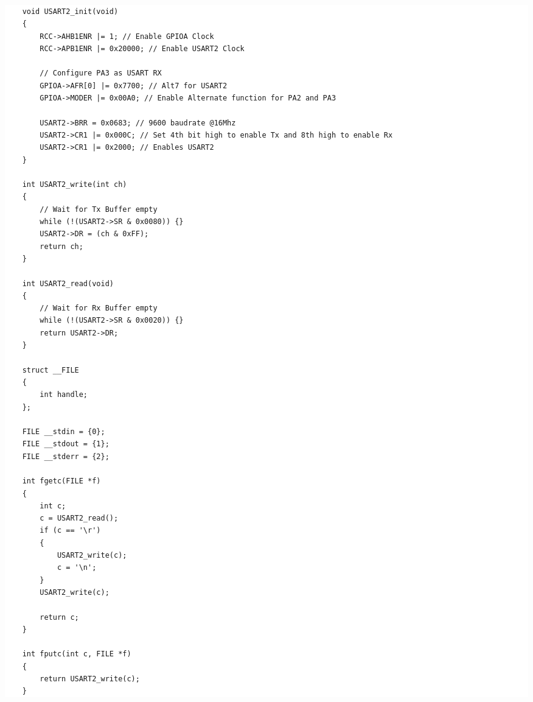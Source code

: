 		void USART2_init(void)
		{
			RCC->AHB1ENR |= 1; // Enable GPIOA Clock
			RCC->APB1ENR |= 0x20000; // Enable USART2 Clock

			// Configure PA3 as USART RX
			GPIOA->AFR[0] |= 0x7700; // Alt7 for USART2
			GPIOA->MODER |= 0x00A0; // Enable Alternate function for PA2 and PA3

			USART2->BRR = 0x0683; // 9600 baudrate @16Mhz
			USART2->CR1 |= 0x000C; // Set 4th bit high to enable Tx and 8th high to enable Rx
			USART2->CR1 |= 0x2000; // Enables USART2
		}

		int USART2_write(int ch)
		{
			// Wait for Tx Buffer empty
			while (!(USART2->SR & 0x0080)) {}
			USART2->DR = (ch & 0xFF);
			return ch;
		}

		int USART2_read(void)
		{
			// Wait for Rx Buffer empty
			while (!(USART2->SR & 0x0020)) {}
			return USART2->DR;
		}

		struct __FILE
		{
			int handle;
		};

		FILE __stdin = {0};
		FILE __stdout = {1};
		FILE __stderr = {2};

		int fgetc(FILE *f)
		{
			int c;
			c = USART2_read();
			if (c == '\r')
			{
				USART2_write(c);
				c = '\n';
			}
			USART2_write(c);

			return c;
		}

		int fputc(int c, FILE *f)
		{
			return USART2_write(c);
		}
